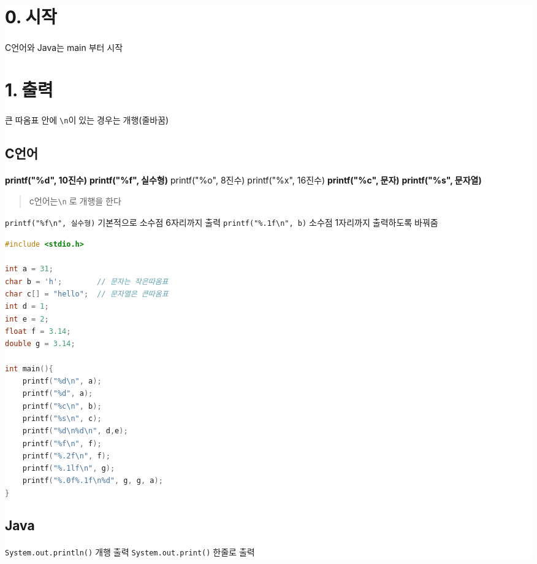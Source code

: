 
# 0. 시작
C언어와 Java는 main 부터 시작

#  1.  출력
큰 따옴표 안에 `\n`이 있는 경우는 개행(줄바꿈)
## C언어
**printf("%d", 10진수)**
**printf("%f", 실수형)**
printf("%o", 8진수)
printf("%x", 16진수)
**printf("%c", 문자)**
**printf("%s", 문자열)**

> c언어는`\n` 로 개행을 한다

`printf("%f\n", 실수형)` 기본적으로 소수점 6자리까지 출력
`printf("%.1f\n", b)` 소수점 1자리까지 출력하도록 바꿔줌


```c 
#include <stdio.h>

int a = 31;
char b = 'h';        // 문자는 작은따옴표
char c[] = "hello";  // 문자열은 큰따옴표
int d = 1;
int e = 2;
float f = 3.14;
double g = 3.14;

int main(){
	printf("%d\n", a); 
	printf("%d", a);
	printf("%c\n", b);
	printf("%s\n", c);
	printf("%d\n%d\n", d,e);
	printf("%f\n", f);
	printf("%.2f\n", f);
	printf("%.1lf\n", g);
	printf("%.0f%.1f\n%d", g, g, a);
}

```


## Java
`System.out.println()`  개행 출력
`System.out.print()`  한줄로 출력
